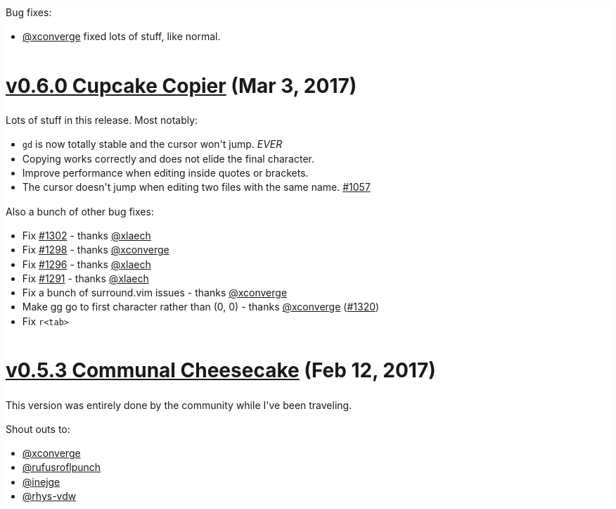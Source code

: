 Bug fixes:
* <a class="user-mention" href="https://github.com/xconverge">@xconverge</a> fixed lots of stuff, like normal.
# [v0.6.0 Cupcake Copier](https://github.com/VSCodeVim/Vim/releases/tag/v0.6.0)  (Mar 3, 2017)

Lots of stuff in this release. Most notably:
* <code>gd</code> is now totally stable and the cursor won't jump. <em>EVER</em>
* Copying works correctly and does not elide the final character.
* Improve performance when editing inside quotes or brackets.
* The cursor doesn't jump when editing two files with the same name. <a class="issue-link js-issue-link" data-error-text="Failed to load issue title" data-id="189261580" data-permission-text="Issue title is private" data-url="https://github.com/VSCodeVim/Vim/issues/1057" href="https://github.com/VSCodeVim/Vim/issues/1057">#1057</a>

Also a bunch of other bug fixes:
* Fix <a class="issue-link js-issue-link" data-error-text="Failed to load issue title" data-id="207736577" data-permission-text="Issue title is private" data-url="https://github.com/VSCodeVim/Vim/issues/1302" href="https://github.com/VSCodeVim/Vim/issues/1302">#1302</a> - thanks <a class="user-mention" href="https://github.com/xlaech">@xlaech</a>
* Fix <a class="issue-link js-issue-link" data-error-text="Failed to load issue title" data-id="207434444" data-permission-text="Issue title is private" data-url="https://github.com/VSCodeVim/Vim/issues/1298" href="https://github.com/VSCodeVim/Vim/issues/1298">#1298</a> - thanks <a class="user-mention" href="https://github.com/xconverge">@xconverge</a>
* Fix <a class="issue-link js-issue-link" data-error-text="Failed to load issue title" data-id="207402202" data-permission-text="Issue title is private" data-url="https://github.com/VSCodeVim/Vim/issues/1296" href="https://github.com/VSCodeVim/Vim/pull/1296">#1296</a> - thanks <a class="user-mention" href="https://github.com/xlaech">@xlaech</a>
* Fix <a class="issue-link js-issue-link" data-error-text="Failed to load issue title" data-id="207104159" data-permission-text="Issue title is private" data-url="https://github.com/VSCodeVim/Vim/issues/1291" href="https://github.com/VSCodeVim/Vim/pull/1291">#1291</a> - thanks <a class="user-mention" href="https://github.com/xlaech">@xlaech</a>
* Fix a bunch of surround.vim issues - thanks <a class="user-mention" href="https://github.com/xconverge">@xconverge</a>
* Make gg go to first character rather than (0, 0) - thanks <a class="user-mention" href="https://github.com/xconverge">@xconverge</a> (<a class="issue-link js-issue-link" data-error-text="Failed to load issue title" data-id="209284371" data-permission-text="Issue title is private" data-url="https://github.com/VSCodeVim/Vim/issues/1320" href="https://github.com/VSCodeVim/Vim/issues/1320">#1320</a>)
* Fix <code>r&lt;tab&gt;</code>
# [v0.5.3 Communal Cheesecake](https://github.com/VSCodeVim/Vim/releases/tag/v0.5.3)  (Feb 12, 2017)

This version was entirely done by the community while I've been traveling.

Shout outs to:
* <a class="user-mention" href="https://github.com/xconverge">@xconverge</a>
* <a class="user-mention" href="https://github.com/rufusroflpunch">@rufusroflpunch</a>
* <a class="user-mention" href="https://github.com/inejge">@inejge</a>
* <a class="user-mention" href="https://github.com/rhys-vdw">@rhys-vdw</a>
